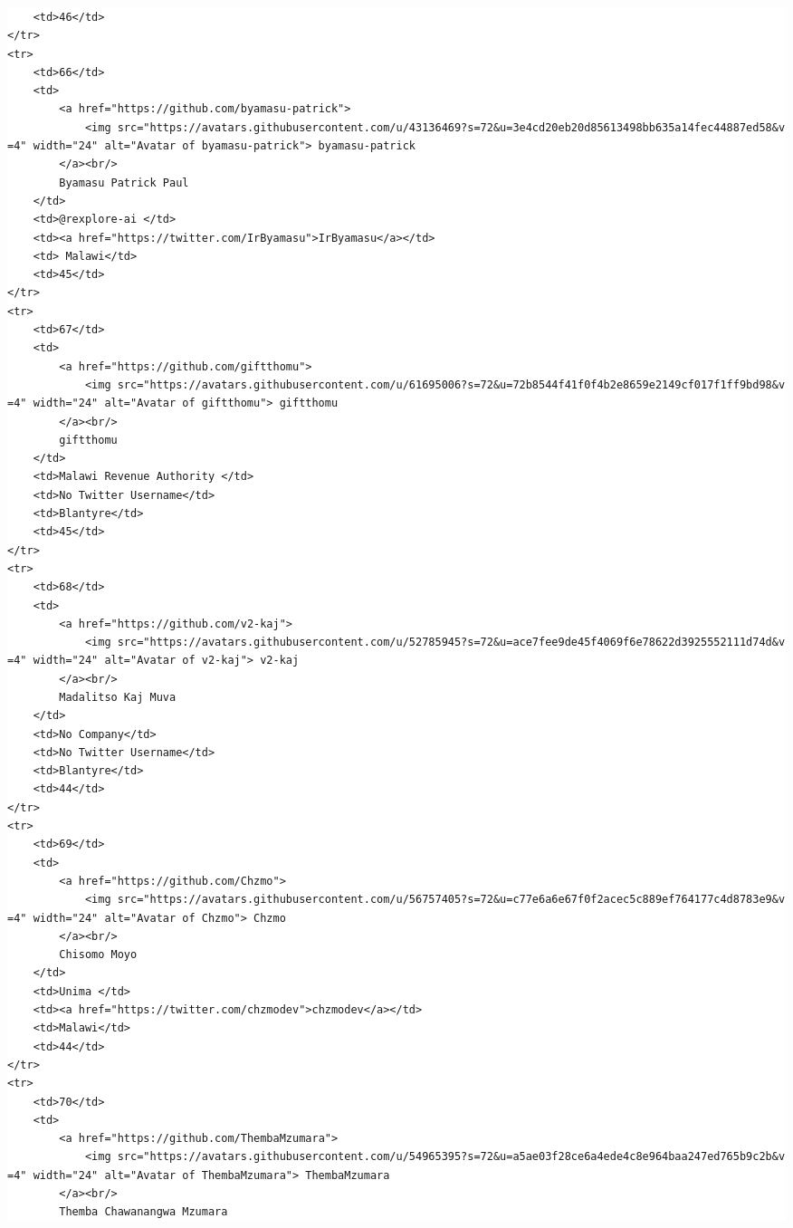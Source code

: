 		<td>46</td>
	</tr>
	<tr>
		<td>66</td>
		<td>
			<a href="https://github.com/byamasu-patrick">
				<img src="https://avatars.githubusercontent.com/u/43136469?s=72&u=3e4cd20eb20d85613498bb635a14fec44887ed58&v=4" width="24" alt="Avatar of byamasu-patrick"> byamasu-patrick
			</a><br/>
			Byamasu Patrick Paul
		</td>
		<td>@rexplore-ai </td>
		<td><a href="https://twitter.com/IrByamasu">IrByamasu</a></td>
		<td> Malawi</td>
		<td>45</td>
	</tr>
	<tr>
		<td>67</td>
		<td>
			<a href="https://github.com/giftthomu">
				<img src="https://avatars.githubusercontent.com/u/61695006?s=72&u=72b8544f41f0f4b2e8659e2149cf017f1ff9bd98&v=4" width="24" alt="Avatar of giftthomu"> giftthomu
			</a><br/>
			giftthomu
		</td>
		<td>Malawi Revenue Authority </td>
		<td>No Twitter Username</td>
		<td>Blantyre</td>
		<td>45</td>
	</tr>
	<tr>
		<td>68</td>
		<td>
			<a href="https://github.com/v2-kaj">
				<img src="https://avatars.githubusercontent.com/u/52785945?s=72&u=ace7fee9de45f4069f6e78622d3925552111d74d&v=4" width="24" alt="Avatar of v2-kaj"> v2-kaj
			</a><br/>
			Madalitso Kaj Muva
		</td>
		<td>No Company</td>
		<td>No Twitter Username</td>
		<td>Blantyre</td>
		<td>44</td>
	</tr>
	<tr>
		<td>69</td>
		<td>
			<a href="https://github.com/Chzmo">
				<img src="https://avatars.githubusercontent.com/u/56757405?s=72&u=c77e6a6e67f0f2acec5c889ef764177c4d8783e9&v=4" width="24" alt="Avatar of Chzmo"> Chzmo
			</a><br/>
			Chisomo Moyo
		</td>
		<td>Unima </td>
		<td><a href="https://twitter.com/chzmodev">chzmodev</a></td>
		<td>Malawi</td>
		<td>44</td>
	</tr>
	<tr>
		<td>70</td>
		<td>
			<a href="https://github.com/ThembaMzumara">
				<img src="https://avatars.githubusercontent.com/u/54965395?s=72&u=a5ae03f28ce6a4ede4c8e964baa247ed765b9c2b&v=4" width="24" alt="Avatar of ThembaMzumara"> ThembaMzumara
			</a><br/>
			Themba Chawanangwa Mzumara